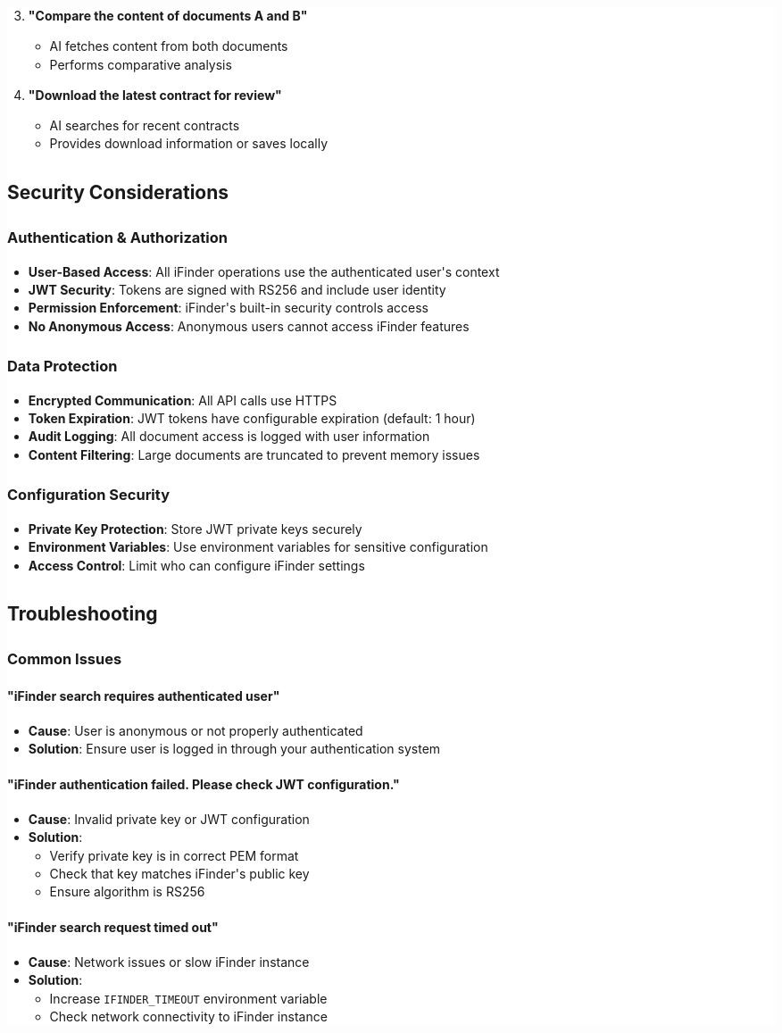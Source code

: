 3. **"Compare the content of documents A and B"**
   - AI fetches content from both documents
   - Performs comparative analysis

4. **"Download the latest contract for review"**
   - AI searches for recent contracts
   - Provides download information or saves locally

## Security Considerations

### Authentication & Authorization

- **User-Based Access**: All iFinder operations use the authenticated user's context
- **JWT Security**: Tokens are signed with RS256 and include user identity
- **Permission Enforcement**: iFinder's built-in security controls access
- **No Anonymous Access**: Anonymous users cannot access iFinder features

### Data Protection

- **Encrypted Communication**: All API calls use HTTPS
- **Token Expiration**: JWT tokens have configurable expiration (default: 1 hour)
- **Audit Logging**: All document access is logged with user information
- **Content Filtering**: Large documents are truncated to prevent memory issues

### Configuration Security

- **Private Key Protection**: Store JWT private keys securely
- **Environment Variables**: Use environment variables for sensitive configuration
- **Access Control**: Limit who can configure iFinder settings

## Troubleshooting

### Common Issues

#### "iFinder search requires authenticated user"

- **Cause**: User is anonymous or not properly authenticated
- **Solution**: Ensure user is logged in through your authentication system

#### "iFinder authentication failed. Please check JWT configuration."

- **Cause**: Invalid private key or JWT configuration
- **Solution**:
  - Verify private key is in correct PEM format
  - Check that key matches iFinder's public key
  - Ensure algorithm is RS256

#### "iFinder search request timed out"

- **Cause**: Network issues or slow iFinder instance
- **Solution**:
  - Increase `IFINDER_TIMEOUT` environment variable
  - Check network connectivity to iFinder instance
